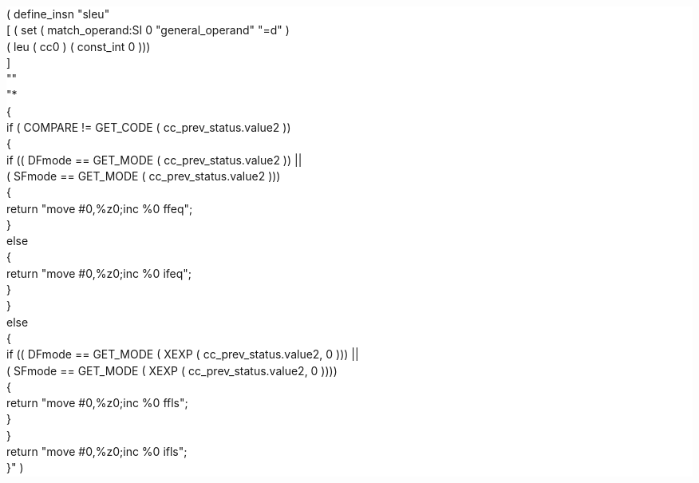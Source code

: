 ( define\_insn "sleu"
\
\[ ( set ( match\_operand:SI 0 "general\_operand" "=d" )
\
( leu ( cc0 ) ( const\_int 0 )))
\
]
\
""
\
"\*
\
{
\
if ( COMPARE != GET\_CODE ( cc\_prev\_status.value2 ))
\
{
\
if (( DFmode == GET\_MODE ( cc\_prev\_status.value2 )) ||
\
( SFmode == GET\_MODE ( cc\_prev\_status.value2 )))
\
{
\
return "move #0,%z0;inc %0 ffeq";
\
}
\
else
\
{
\
return "move #0,%z0;inc %0 ifeq";
\
}
\
}
\
else
\
{
\
if (( DFmode == GET\_MODE ( XEXP ( cc\_prev\_status.value2, 0 ))) ||
\
( SFmode == GET\_MODE ( XEXP ( cc\_prev\_status.value2, 0 ))))
\
{
\
return "move #0,%z0;inc %0 ffls";
\
}
\
}
\
return "move #0,%z0;inc %0 ifls";
\
}" )
